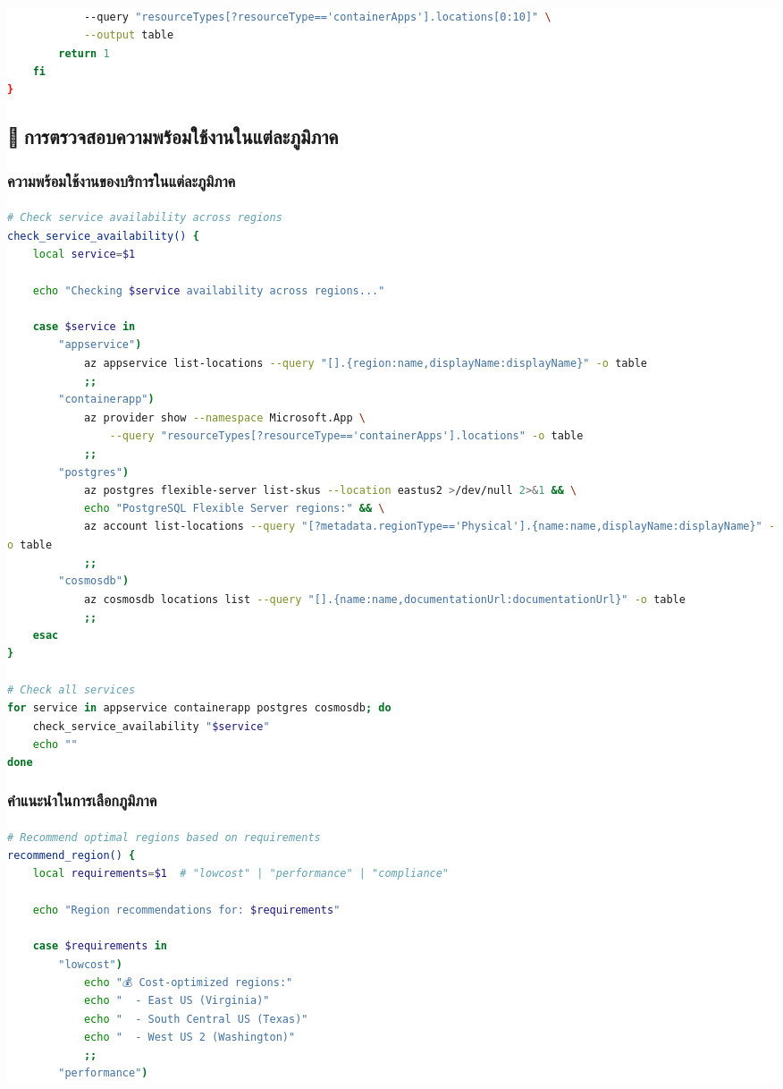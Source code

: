 ```bash
            --query "resourceTypes[?resourceType=='containerApps'].locations[0:10]" \
            --output table
        return 1
    fi
}
```

## 📍 การตรวจสอบความพร้อมใช้งานในแต่ละภูมิภาค

### ความพร้อมใช้งานของบริการในแต่ละภูมิภาค
```bash
# Check service availability across regions
check_service_availability() {
    local service=$1
    
    echo "Checking $service availability across regions..."
    
    case $service in
        "appservice")
            az appservice list-locations --query "[].{region:name,displayName:displayName}" -o table
            ;;
        "containerapp")
            az provider show --namespace Microsoft.App \
                --query "resourceTypes[?resourceType=='containerApps'].locations" -o table
            ;;
        "postgres")
            az postgres flexible-server list-skus --location eastus2 >/dev/null 2>&1 && \
            echo "PostgreSQL Flexible Server regions:" && \
            az account list-locations --query "[?metadata.regionType=='Physical'].{name:name,displayName:displayName}" -o table
            ;;
        "cosmosdb")
            az cosmosdb locations list --query "[].{name:name,documentationUrl:documentationUrl}" -o table
            ;;
    esac
}

# Check all services
for service in appservice containerapp postgres cosmosdb; do
    check_service_availability "$service"
    echo ""
done
```

### คำแนะนำในการเลือกภูมิภาค
```bash
# Recommend optimal regions based on requirements
recommend_region() {
    local requirements=$1  # "lowcost" | "performance" | "compliance"
    
    echo "Region recommendations for: $requirements"
    
    case $requirements in
        "lowcost")
            echo "💰 Cost-optimized regions:"
            echo "  - East US (Virginia)"
            echo "  - South Central US (Texas)"
            echo "  - West US 2 (Washington)"
            ;;
        "performance")
```